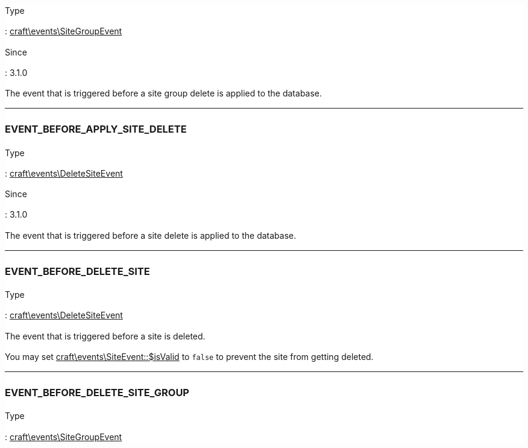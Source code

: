 

Type

:   [craft\events\SiteGroupEvent](craft-events-sitegroupevent.md)

Since

:   3.1.0



The event that is triggered before a site group delete is applied to the database.



---



### EVENT_BEFORE_APPLY_SITE_DELETE



Type

:   [craft\events\DeleteSiteEvent](craft-events-deletesiteevent.md)

Since

:   3.1.0



The event that is triggered before a site delete is applied to the database.



---



### EVENT_BEFORE_DELETE_SITE



Type

:   [craft\events\DeleteSiteEvent](craft-events-deletesiteevent.md)



The event that is triggered before a site is deleted.

You may set [craft\events\SiteEvent::$isValid](craft-events-cancelableevent.md#isvalid) to `false` to prevent the site from getting deleted.



---



### EVENT_BEFORE_DELETE_SITE_GROUP



Type

:   [craft\events\SiteGroupEvent](craft-events-sitegroupevent.md)
